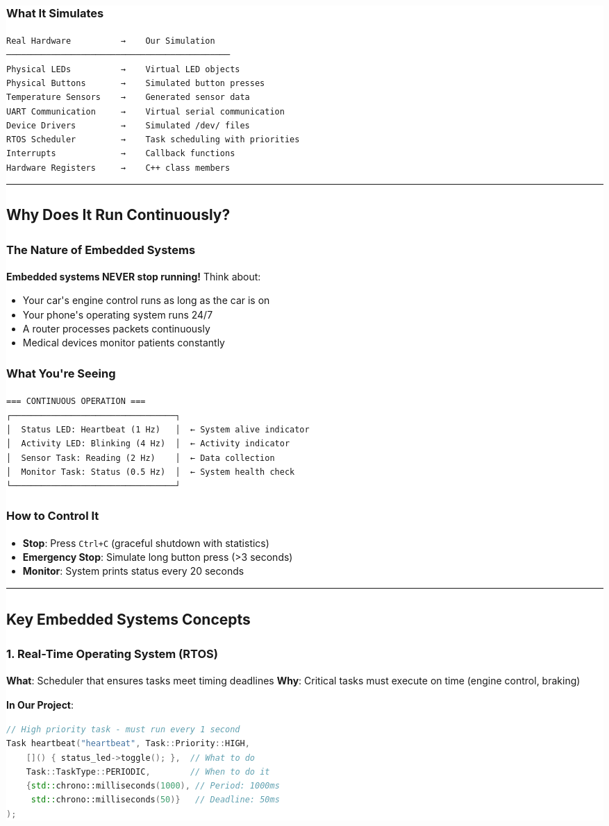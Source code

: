 ### What It Simulates
```
Real Hardware          →    Our Simulation
─────────────────────────────────────────────
Physical LEDs          →    Virtual LED objects
Physical Buttons       →    Simulated button presses
Temperature Sensors    →    Generated sensor data
UART Communication     →    Virtual serial communication
Device Drivers         →    Simulated /dev/ files
RTOS Scheduler         →    Task scheduling with priorities
Interrupts             →    Callback functions
Hardware Registers     →    C++ class members
```

---

## Why Does It Run Continuously?

### The Nature of Embedded Systems
**Embedded systems NEVER stop running!** Think about:
- Your car's engine control runs as long as the car is on
- Your phone's operating system runs 24/7
- A router processes packets continuously
- Medical devices monitor patients constantly

### What You're Seeing
```
=== CONTINUOUS OPERATION ===
┌─────────────────────────────────┐
│  Status LED: Heartbeat (1 Hz)   │  ← System alive indicator
│  Activity LED: Blinking (4 Hz)  │  ← Activity indicator  
│  Sensor Task: Reading (2 Hz)    │  ← Data collection
│  Monitor Task: Status (0.5 Hz)  │  ← System health check
└─────────────────────────────────┘
```

### How to Control It
- **Stop**: Press `Ctrl+C` (graceful shutdown with statistics)
- **Emergency Stop**: Simulate long button press (>3 seconds)
- **Monitor**: System prints status every 20 seconds

---

## Key Embedded Systems Concepts

### 1. Real-Time Operating System (RTOS)
**What**: Scheduler that ensures tasks meet timing deadlines
**Why**: Critical tasks must execute on time (engine control, braking)

**In Our Project**:
```cpp
// High priority task - must run every 1 second
Task heartbeat("heartbeat", Task::Priority::HIGH, 
    []() { status_led->toggle(); },  // What to do
    Task::TaskType::PERIODIC,        // When to do it
    {std::chrono::milliseconds(1000), // Period: 1000ms
     std::chrono::milliseconds(50)}   // Deadline: 50ms
);
```
